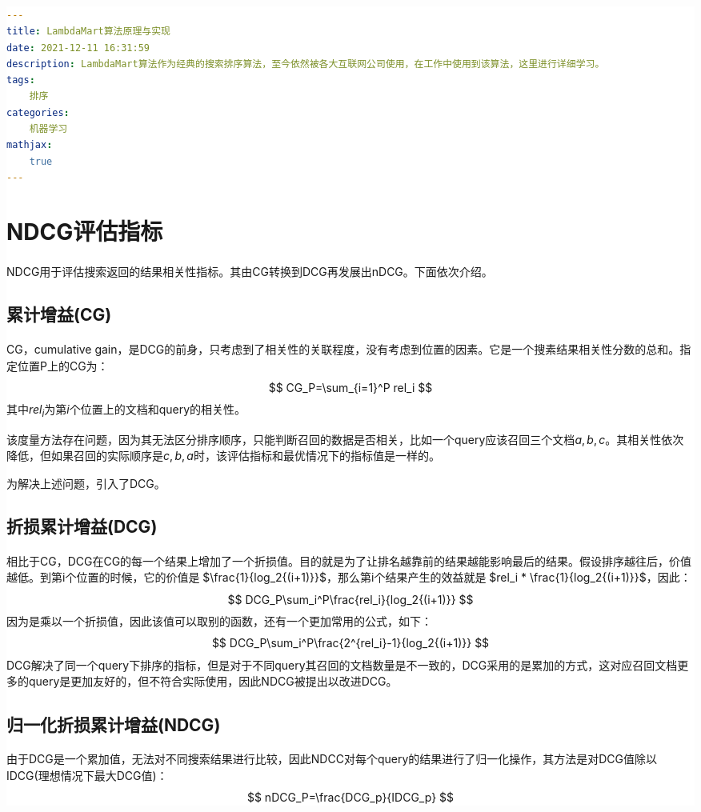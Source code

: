 ```yaml
---
title: LambdaMart算法原理与实现
date: 2021-12-11 16:31:59
description: LambdaMart算法作为经典的搜索排序算法，至今依然被各大互联网公司使用，在工作中使用到该算法，这里进行详细学习。
tags:
    排序
categories:
    机器学习
mathjax:
    true
---
```


# NDCG评估指标

NDCG用于评估搜索返回的结果相关性指标。其由CG转换到DCG再发展出nDCG。下面依次介绍。

## 累计增益(CG)

CG，cumulative gain，是DCG的前身，只考虑到了相关性的关联程度，没有考虑到位置的因素。它是一个搜素结果相关性分数的总和。指定位置P上的CG为：
$$
CG_P=\sum_{i=1}^P rel_i
$$
其中$rel_i$为第$i$个位置上的文档和query的相关性。

该度量方法存在问题，因为其无法区分排序顺序，只能判断召回的数据是否相关，比如一个query应该召回三个文档$a,b,c$。其相关性依次降低，但如果召回的实际顺序是$c,b,a$时，该评估指标和最优情况下的指标值是一样的。

为解决上述问题，引入了DCG。

## 折损累计增益(DCG)

相比于CG，DCG在CG的每一个结果上增加了一个折损值。目的就是为了让排名越靠前的结果越能影响最后的结果。假设排序越往后，价值越低。到第i个位置的时候，它的价值是 $\frac{1}{log_2{(i+1)}}$，那么第i个结果产生的效益就是 $rel_i * \frac{1}{log_2{(i+1)}}$，因此：
$$
DCG_P\sum_i^P\frac{rel_i}{log_2{(i+1)}}
$$
因为是乘以一个折损值，因此该值可以取别的函数，还有一个更加常用的公式，如下：
$$
DCG_P\sum_i^P\frac{2^{rel_i}-1}{log_2{(i+1)}}
$$
DCG解决了同一个query下排序的指标，但是对于不同query其召回的文档数量是不一致的，DCG采用的是累加的方式，这对应召回文档更多的query是更加友好的，但不符合实际使用，因此NDCG被提出以改进DCG。

## 归一化折损累计增益(NDCG)

由于DCG是一个累加值，无法对不同搜索结果进行比较，因此NDCC对每个query的结果进行了归一化操作，其方法是对DCG值除以IDCG(理想情况下最大DCG值)：
$$
nDCG_P=\frac{DCG_p}{IDCG_p}
$$
